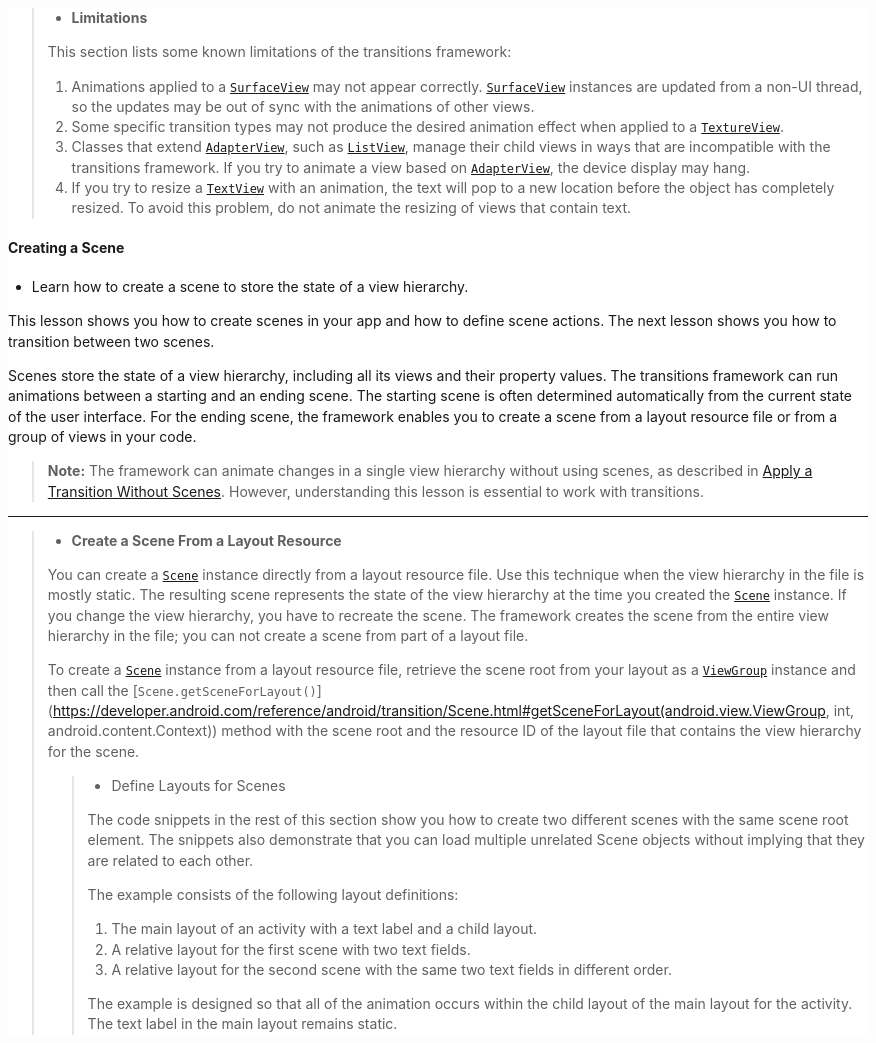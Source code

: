 > 
> - **Limitations**
> 
>This section lists some known limitations of the transitions framework:
> 
> 1. Animations applied to a [`SurfaceView`](https://developer.android.com/reference/android/view/SurfaceView.html) may not appear correctly. [`SurfaceView`](https://developer.android.com/reference/android/view/SurfaceView.html) instances are updated from a non-UI thread, so the updates may be out of sync with the animations of other views.
> 2. Some specific transition types may not produce the desired animation effect when applied to a [`TextureView`](https://developer.android.com/reference/android/view/TextureView.html).
> 3. Classes that extend [`AdapterView`](https://developer.android.com/reference/android/widget/AdapterView.html), such as [`ListView`](https://developer.android.com/reference/android/widget/ListView.html), manage their child views in ways that are incompatible with the transitions framework. If you try to animate a view based on [`AdapterView`](https://developer.android.com/reference/android/widget/AdapterView.html), the device display may hang.
> 4. If you try to resize a [`TextView`](https://developer.android.com/reference/android/widget/TextView.html) with an animation, the text will pop to a new location before the object has completely resized. To avoid this problem, do not animate the resizing of views that contain text.

#### Creating a Scene
- Learn how to create a scene to store the state of a view hierarchy.

This lesson shows you how to create scenes in your app and how to define scene actions. The next lesson shows you how to transition between two scenes.

Scenes store the state of a view hierarchy, including all its views and their property values. The transitions framework can run animations between a starting and an ending scene. The starting scene is often determined automatically from the current state of the user interface. For the ending scene, the framework enables you to create a scene from a layout resource file or from a group of views in your code.

> **Note:** The framework can animate changes in a single view hierarchy without using scenes, as described in [Apply a Transition Without Scenes](https://developer.android.com/training/transitions/transitions.html#NoScenes). However, understanding this lesson is essential to work with transitions.

--------------------------------------------------------------------------

> - **Create a Scene From a Layout Resource**
>
> You can create a [`Scene`](https://developer.android.com/reference/android/transition/Scene.html) instance directly from a layout resource file. Use this technique when the view hierarchy in the file is mostly static. The resulting scene represents the state of the view hierarchy at the time you created the [`Scene`](https://developer.android.com/reference/android/transition/Scene.html) instance. If you change the view hierarchy, you have to recreate the scene. The framework creates the scene from the entire view hierarchy in the file; you can not create a scene from part of a layout file.
> 
> To create a [`Scene`](https://developer.android.com/reference/android/transition/Scene.html) instance from a layout resource file, retrieve the scene root from your layout as a [`ViewGroup`](https://developer.android.com/reference/android/view/ViewGroup.html) instance and then call the [`Scene.getSceneForLayout()`](https://developer.android.com/reference/android/transition/Scene.html#getSceneForLayout(android.view.ViewGroup, int, android.content.Context)) method with the scene root and the resource ID of the layout file that contains the view hierarchy for the scene.
>> - Define Layouts for Scenes
>>
>> The code snippets in the rest of this section show you how to create two different scenes with the same scene root element. The snippets also demonstrate that you can load multiple unrelated Scene objects without implying that they are related to each other.
>>
>> The example consists of the following layout definitions:
>>  1. The main layout of an activity with a text label and a child layout.
>>  2. A relative layout for the first scene with two text fields.
>>  3. A relative layout for the second scene with the same two text fields in different order.
>>
>> The example is designed so that all of the animation occurs within the child layout of the main layout for the activity. The text label in the main layout remains static.